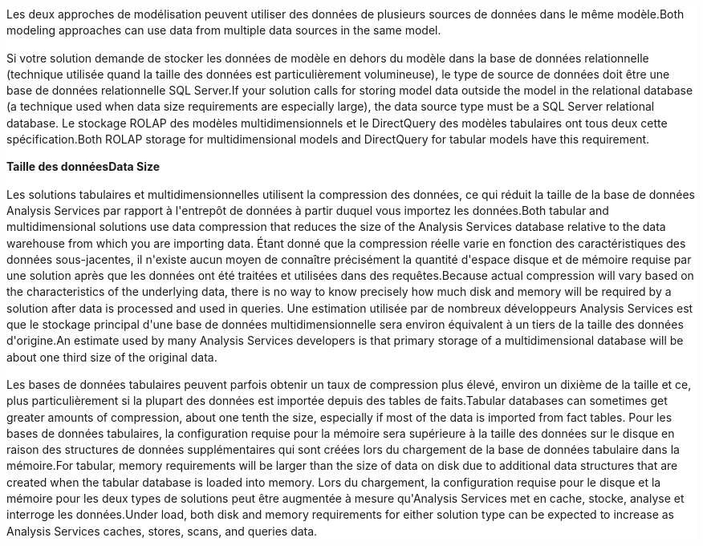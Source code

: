  <span data-ttu-id="3e1c5-152">Les deux approches de modélisation peuvent utiliser des données de plusieurs sources de données dans le même modèle.</span><span class="sxs-lookup"><span data-stu-id="3e1c5-152">Both modeling approaches can use data from multiple data sources in the same model.</span></span>  
  
 <span data-ttu-id="3e1c5-153">Si votre solution demande de stocker les données de modèle en dehors du modèle dans la base de données relationnelle (technique utilisée quand la taille des données est particulièrement volumineuse), le type de source de données doit être une base de données relationnelle SQL Server.</span><span class="sxs-lookup"><span data-stu-id="3e1c5-153">If your solution calls for storing model data outside the model in the relational database (a technique used when data size requirements are especially large), the data source type must be a SQL Server relational database.</span></span> <span data-ttu-id="3e1c5-154">Le stockage ROLAP des modèles multidimensionnels et le DirectQuery des modèles tabulaires ont tous deux cette spécification.</span><span class="sxs-lookup"><span data-stu-id="3e1c5-154">Both ROLAP storage for multidimensional models and DirectQuery for tabular models have this requirement.</span></span>  
  
 <span data-ttu-id="3e1c5-155">**Taille des données**</span><span class="sxs-lookup"><span data-stu-id="3e1c5-155">**Data Size**</span></span>  
  
 <span data-ttu-id="3e1c5-156">Les solutions tabulaires et multidimensionnelles utilisent la compression des données, ce qui réduit la taille de la base de données Analysis Services par rapport à l'entrepôt de données à partir duquel vous importez les données.</span><span class="sxs-lookup"><span data-stu-id="3e1c5-156">Both tabular and multidimensional solutions use data compression that reduces the size of the Analysis Services database relative to the data warehouse from which you are importing data.</span></span> <span data-ttu-id="3e1c5-157">Étant donné que la compression réelle varie en fonction des caractéristiques des données sous-jacentes, il n'existe aucun moyen de connaître précisément la quantité d'espace disque et de mémoire requise par une solution après que les données ont été traitées et utilisées dans des requêtes.</span><span class="sxs-lookup"><span data-stu-id="3e1c5-157">Because actual compression will vary based on the characteristics of the underlying data, there is no way to know precisely how much disk and memory will be required by a solution after data is processed and used in queries.</span></span> <span data-ttu-id="3e1c5-158">Une estimation utilisée par de nombreux développeurs Analysis Services est que le stockage principal d'une base de données multidimensionnelle sera environ équivalent à un tiers de la taille des données d'origine.</span><span class="sxs-lookup"><span data-stu-id="3e1c5-158">An estimate used by many Analysis Services developers is that primary storage of a multidimensional database will be about one third size of the original data.</span></span>  
  
 <span data-ttu-id="3e1c5-159">Les bases de données tabulaires peuvent parfois obtenir un taux de compression plus élevé, environ un dixième de la taille et ce, plus particulièrement si la plupart des données est importée depuis des tables de faits.</span><span class="sxs-lookup"><span data-stu-id="3e1c5-159">Tabular databases can sometimes get greater amounts of compression, about one tenth the size, especially if most of the data is imported from fact tables.</span></span> <span data-ttu-id="3e1c5-160">Pour les bases de données tabulaires, la configuration requise pour la mémoire sera supérieure à la taille des données sur le disque en raison des structures de données supplémentaires qui sont créées lors du chargement de la base de données tabulaire dans la mémoire.</span><span class="sxs-lookup"><span data-stu-id="3e1c5-160">For tabular, memory requirements will be larger than the size of data on disk due to additional data structures that are created when the tabular database is loaded into memory.</span></span> <span data-ttu-id="3e1c5-161">Lors du chargement, la configuration requise pour le disque et la mémoire pour les deux types de solutions peut être augmentée à mesure qu'Analysis Services met en cache, stocke, analyse et interroge les données.</span><span class="sxs-lookup"><span data-stu-id="3e1c5-161">Under load, both disk and memory requirements for either solution type can be expected to increase as Analysis Services caches, stores, scans, and queries data.</span></span>  
  